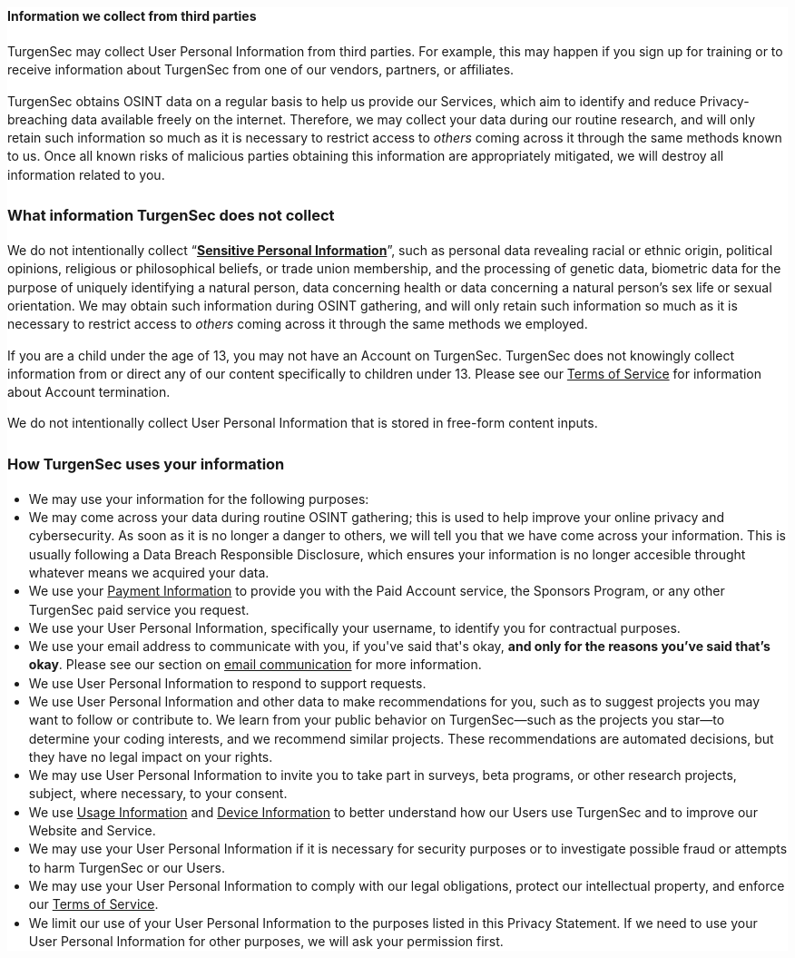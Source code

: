 #### Information we collect from third parties

TurgenSec may collect User Personal Information from third parties. For example, this may happen if you sign up for training or to receive information about TurgenSec from one of our vendors, partners, or affiliates.

TurgenSec obtains OSINT data on a regular basis to help us provide our Services, which aim to identify and reduce Privacy-breaching data available freely on the internet. Therefore, we may collect your data during our routine research, and will only retain such information so much as it is necessary to restrict access to _others_ coming across it through the same methods known to us. Once all known risks of malicious parties obtaining this information are appropriately mitigated, we will destroy all information related to you.

### What information TurgenSec does not collect

We do not intentionally collect “**[Sensitive Personal Information](https://gdpr-info.eu/art-9-gdpr/)**”, such as personal data revealing racial or ethnic origin, political opinions, religious or philosophical beliefs, or trade union membership, and the processing of genetic data, biometric data for the purpose of uniquely identifying a natural person, data concerning health or data concerning a natural person’s sex life or sexual orientation. We may obtain such information during OSINT gathering, and will only retain such information so much as it is necessary to restrict access to _others_ coming across it through the same methods we employed.

If you are a child under the age of 13, you may not have an Account on TurgenSec. TurgenSec does not knowingly collect information from or direct any of our content specifically to children under 13. Please see our [Terms of Service](https://github.com/turgensec/policies/pending/turgensec-terms-of-service) for information about Account termination.

We do not intentionally collect User Personal Information that is stored in free-form content inputs.

### How TurgenSec uses your information

- We may use your information for the following purposes:
- We may come across your data during routine OSINT gathering; this is used to help improve your online privacy and cybersecurity. As soon as it is no longer a danger to others, we will tell you that we have come across your information. This is usually following a Data Breach Responsible Disclosure, which ensures your information is no longer accesible throught whatever means we acquired your data.
- We use your [Payment Information](#payment-information) to provide you with the Paid Account service, the Sponsors Program, or any other TurgenSec paid service you request.
- We use your User Personal Information, specifically your username, to identify you for contractual purposes.
- We use your email address to communicate with you, if you've said that's okay, **and only for the reasons you’ve said that’s okay**. Please see our section on [email communication](#how-we-communicate-with-you) for more information.
- We use User Personal Information to respond to support requests.
- We use User Personal Information and other data to make recommendations for you, such as to suggest projects you may want to follow or contribute to. We learn from your public behavior on TurgenSec—such as the projects you star—to determine your coding interests, and we recommend similar projects. These recommendations are automated decisions, but they have no legal impact on your rights.
- We may use User Personal Information to invite you to take part in surveys, beta programs, or other research projects, subject, where necessary, to your consent.
- We use [Usage Information](#usage-information) and [Device Information](#device-information) to better understand how our Users use TurgenSec and to improve our Website and Service.
- We may use your User Personal Information if it is necessary for security purposes or to investigate possible fraud or attempts to harm TurgenSec or our Users.
- We may use your User Personal Information to comply with our legal obligations, protect our intellectual property, and enforce our [Terms of Service](https://github.com/turgensec/policies/pending/turgensec-terms-of-service).
- We limit our use of your User Personal Information to the purposes listed in this Privacy Statement. If we need to use your User Personal Information for other purposes, we will ask your permission first.
